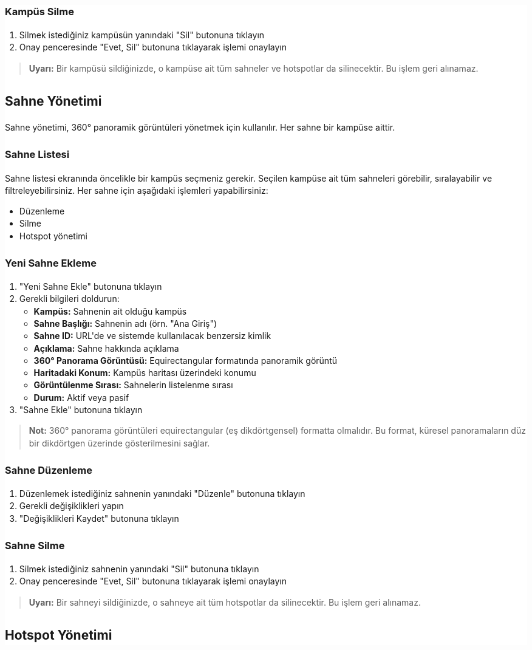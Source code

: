 ### Kampüs Silme

1. Silmek istediğiniz kampüsün yanındaki "Sil" butonuna tıklayın
2. Onay penceresinde "Evet, Sil" butonuna tıklayarak işlemi onaylayın

> **Uyarı:** Bir kampüsü sildiğinizde, o kampüse ait tüm sahneler ve hotspotlar da silinecektir. Bu işlem geri alınamaz.

## Sahne Yönetimi

Sahne yönetimi, 360° panoramik görüntüleri yönetmek için kullanılır. Her sahne bir kampüse aittir.

### Sahne Listesi

Sahne listesi ekranında öncelikle bir kampüs seçmeniz gerekir. Seçilen kampüse ait tüm sahneleri görebilir, sıralayabilir ve filtreleyebilirsiniz. Her sahne için aşağıdaki işlemleri yapabilirsiniz:

- Düzenleme
- Silme
- Hotspot yönetimi

### Yeni Sahne Ekleme

1. "Yeni Sahne Ekle" butonuna tıklayın
2. Gerekli bilgileri doldurun:
   - **Kampüs:** Sahnenin ait olduğu kampüs
   - **Sahne Başlığı:** Sahnenin adı (örn. "Ana Giriş")
   - **Sahne ID:** URL'de ve sistemde kullanılacak benzersiz kimlik
   - **Açıklama:** Sahne hakkında açıklama
   - **360° Panorama Görüntüsü:** Equirectangular formatında panoramik görüntü
   - **Haritadaki Konum:** Kampüs haritası üzerindeki konumu
   - **Görüntülenme Sırası:** Sahnelerin listelenme sırası
   - **Durum:** Aktif veya pasif
3. "Sahne Ekle" butonuna tıklayın

> **Not:** 360° panorama görüntüleri equirectangular (eş dikdörtgensel) formatta olmalıdır. Bu format, küresel panoramaların düz bir dikdörtgen üzerinde gösterilmesini sağlar.

### Sahne Düzenleme

1. Düzenlemek istediğiniz sahnenin yanındaki "Düzenle" butonuna tıklayın
2. Gerekli değişiklikleri yapın
3. "Değişiklikleri Kaydet" butonuna tıklayın

### Sahne Silme

1. Silmek istediğiniz sahnenin yanındaki "Sil" butonuna tıklayın
2. Onay penceresinde "Evet, Sil" butonuna tıklayarak işlemi onaylayın

> **Uyarı:** Bir sahneyi sildiğinizde, o sahneye ait tüm hotspotlar da silinecektir. Bu işlem geri alınamaz.

## Hotspot Yönetimi
